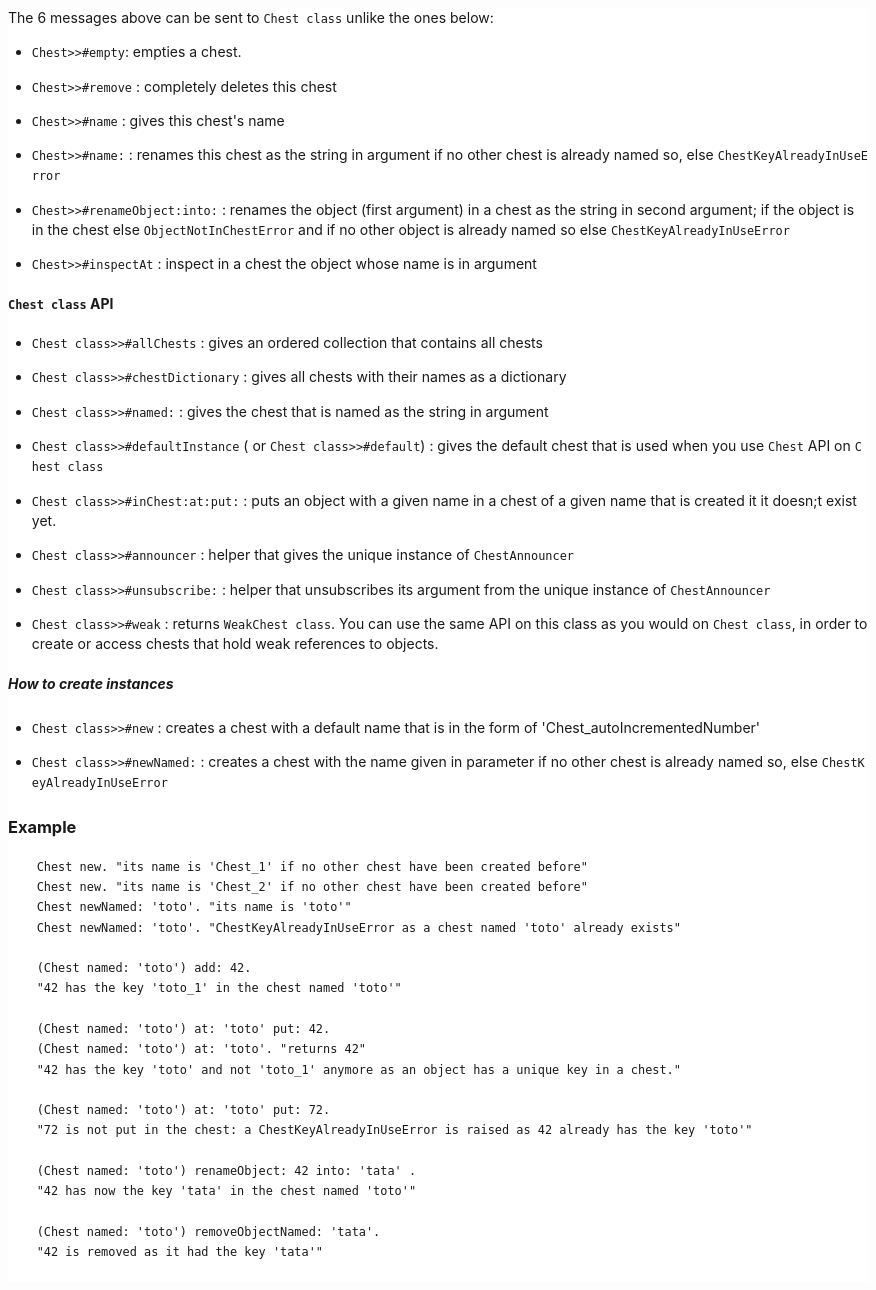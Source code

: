 The 6 messages above can be sent to `Chest class` unlike the ones below:

- `Chest>>#empty`: empties a chest.

- `Chest>>#remove` : completely deletes this chest

- `Chest>>#name` : gives this chest's name

- `Chest>>#name:` : renames this chest as the string in argument if no other chest is already named so, else `ChestKeyAlreadyInUseError`

- `Chest>>#renameObject:into:` : renames the object (first argument) in a chest as the string in second argument; if the object is in the chest else `ObjectNotInChestError` and if no other object is already named so else `ChestKeyAlreadyInUseError`

- `Chest>>#inspectAt` : inspect in a chest the object whose name is in argument

#### `Chest class` API

- `Chest class>>#allChests` : gives an ordered collection that contains all chests

- `Chest class>>#chestDictionary` : gives all chests with their names as a dictionary

- `Chest class>>#named:` : gives the chest that is named as the string in argument

- `Chest class>>#defaultInstance` ( or `Chest class>>#default`) : gives the default chest that is used when you use `Chest` API on `Chest class`

- `Chest class>>#inChest:at:put:` : puts an object with a given name in a chest of a given name that is created it it doesn;t exist yet.

- `Chest class>>#announcer` : helper that gives the unique instance of `ChestAnnouncer`

- `Chest class>>#unsubscribe:` : helper that unsubscribes its argument from the unique instance of `ChestAnnouncer`

- `Chest class>>#weak` : returns `WeakChest class`. You can use the same API on this class as you would on `Chest class`, in order to create or access chests that hold weak references to objects.

##### How to create instances 
- `Chest class>>#new` : creates a chest with a default name that is in the form of 'Chest_autoIncrementedNumber'

- `Chest class>>#newNamed:` : creates a chest with the name given in parameter if no other chest is already named so, else `ChestKeyAlreadyInUseError`

### Example

```smalltalk
	Chest new. "its name is 'Chest_1' if no other chest have been created before"
	Chest new. "its name is 'Chest_2' if no other chest have been created before"
	Chest newNamed: 'toto'. "its name is 'toto'"
	Chest newNamed: 'toto'. "ChestKeyAlreadyInUseError as a chest named 'toto' already exists"
	
	(Chest named: 'toto') add: 42.
	"42 has the key 'toto_1' in the chest named 'toto'"
	
	(Chest named: 'toto') at: 'toto' put: 42.
	(Chest named: 'toto') at: 'toto'. "returns 42"
	"42 has the key 'toto' and not 'toto_1' anymore as an object has a unique key in a chest."
	
	(Chest named: 'toto') at: 'toto' put: 72.
	"72 is not put in the chest: a ChestKeyAlreadyInUseError is raised as 42 already has the key 'toto'"
	
	(Chest named: 'toto') renameObject: 42 into: 'tata' .
	"42 has now the key 'tata' in the chest named 'toto'"
	
	(Chest named: 'toto') removeObjectNamed: 'tata'.
	"42 is removed as it had the key 'tata'"
	
```